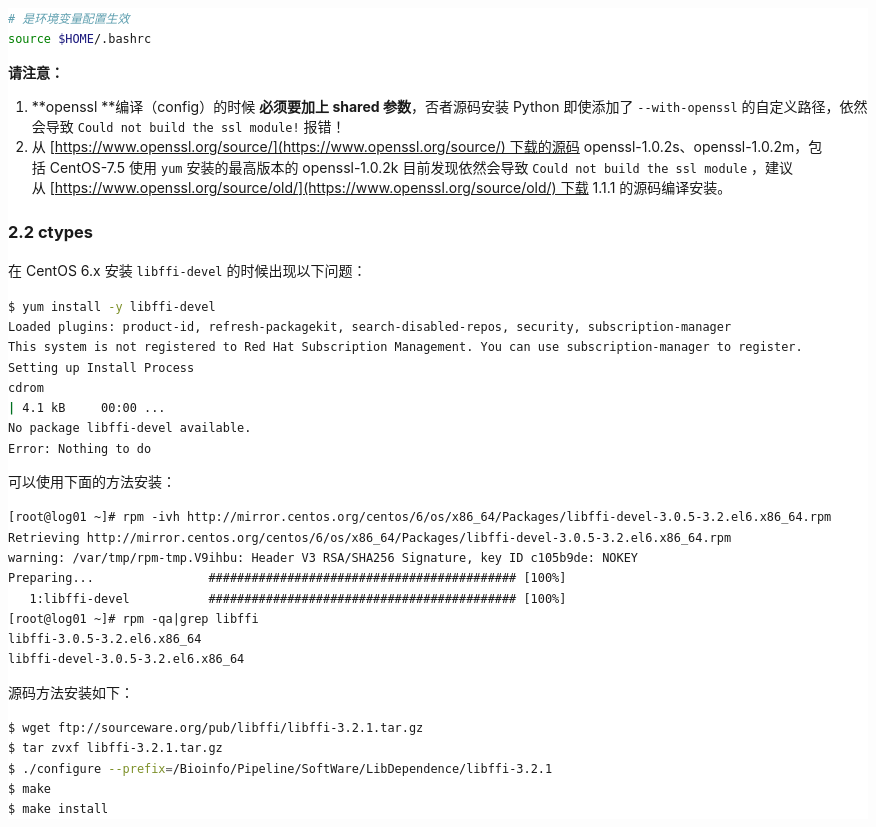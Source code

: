 ```bash
# 是环境变量配置生效
source $HOME/.bashrc
```

**请注意：**

1. **openssl **编译（config）的时候 **必须要加上 shared 参数**，否者源码安装 Python 即使添加了 `--with-openssl` 的自定义路径，依然会导致 `Could not build the ssl module!` 报错！
1. 从 [https://www.openssl.org/source/](https://www.openssl.org/source/) 下载的源码 openssl-1.0.2s、openssl-1.0.2m，包括 CentOS-7.5 使用 `yum` 安装的最高版本的 openssl-1.0.2k 目前发现依然会导致 `Could not build the ssl module` ，建议从 [https://www.openssl.org/source/old/](https://www.openssl.org/source/old/) 下载 1.1.1 的源码编译安装。



### 2.2 ctypes

在 CentOS 6.x 安装 `libffi-devel` 的时候出现以下问题：

```bash
$ yum install -y libffi-devel
Loaded plugins: product-id, refresh-packagekit, search-disabled-repos, security, subscription-manager
This system is not registered to Red Hat Subscription Management. You can use subscription-manager to register.
Setting up Install Process
cdrom                                                                                                                                         | 4.1 kB     00:00 ...
No package libffi-devel available.
Error: Nothing to do
```

可以使用下面的方法安装：

```shell
[root@log01 ~]# rpm -ivh http://mirror.centos.org/centos/6/os/x86_64/Packages/libffi-devel-3.0.5-3.2.el6.x86_64.rpm
Retrieving http://mirror.centos.org/centos/6/os/x86_64/Packages/libffi-devel-3.0.5-3.2.el6.x86_64.rpm
warning: /var/tmp/rpm-tmp.V9ihbu: Header V3 RSA/SHA256 Signature, key ID c105b9de: NOKEY
Preparing...                ########################################### [100%]
   1:libffi-devel           ########################################### [100%]
[root@log01 ~]# rpm -qa|grep libffi
libffi-3.0.5-3.2.el6.x86_64
libffi-devel-3.0.5-3.2.el6.x86_64
```

源码方法安装如下：
```bash
$ wget ftp://sourceware.org/pub/libffi/libffi-3.2.1.tar.gz
$ tar zvxf libffi-3.2.1.tar.gz
$ ./configure --prefix=/Bioinfo/Pipeline/SoftWare/LibDependence/libffi-3.2.1
$ make 
$ make install 
```

